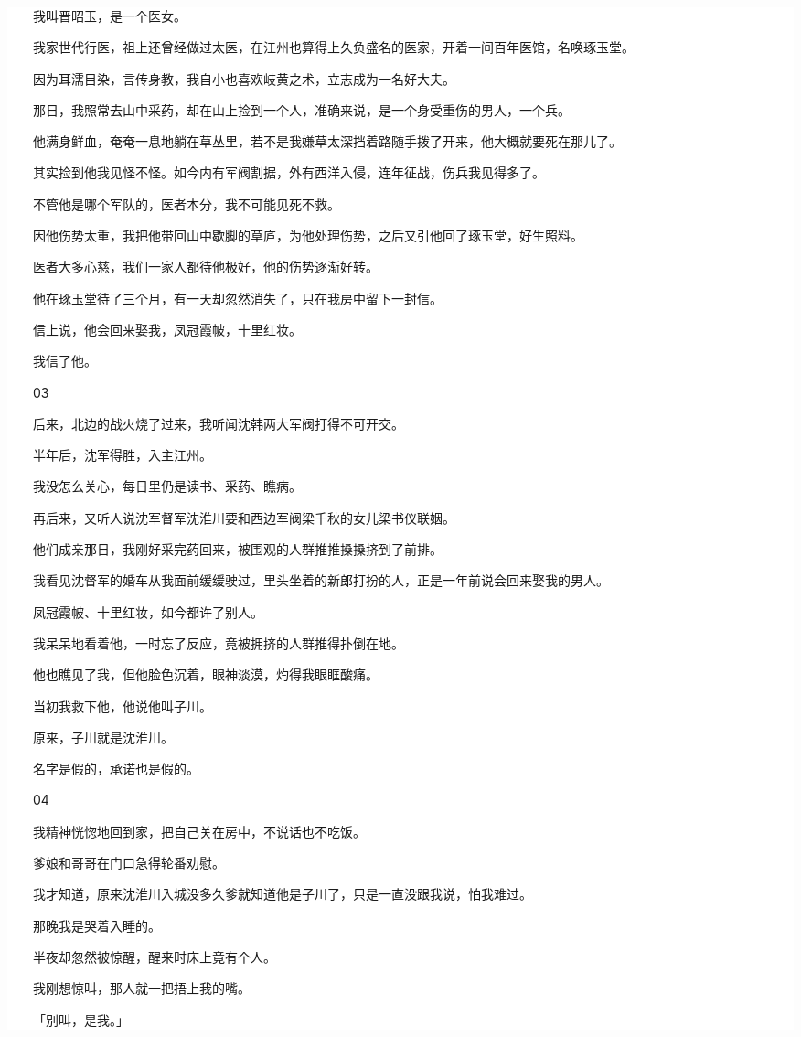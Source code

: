 &emsp;&emsp;我叫晋昭玉，是一个医女。  
  
&emsp;&emsp;我家世代行医，祖上还曾经做过太医，在江州也算得上久负盛名的医家，开着一间百年医馆，名唤琢玉堂。  
  
&emsp;&emsp;因为耳濡目染，言传身教，我自小也喜欢岐黄之术，立志成为一名好大夫。  
  
&emsp;&emsp;那日，我照常去山中采药，却在山上捡到一个人，准确来说，是一个身受重伤的男人，一个兵。  
  
&emsp;&emsp;他满身鲜血，奄奄一息地躺在草丛里，若不是我嫌草太深挡着路随手拨了开来，他大概就要死在那儿了。  
  
&emsp;&emsp;其实捡到他我见怪不怪。如今内有军阀割据，外有西洋入侵，连年征战，伤兵我见得多了。  
  
&emsp;&emsp;不管他是哪个军队的，医者本分，我不可能见死不救。  
  
&emsp;&emsp;因他伤势太重，我把他带回山中歇脚的草庐，为他处理伤势，之后又引他回了琢玉堂，好生照料。  
  
&emsp;&emsp;医者大多心慈，我们一家人都待他极好，他的伤势逐渐好转。  
  
&emsp;&emsp;他在琢玉堂待了三个月，有一天却忽然消失了，只在我房中留下一封信。  
  
&emsp;&emsp;信上说，他会回来娶我，凤冠霞帔，十里红妆。  
  
&emsp;&emsp;我信了他。  
  
&emsp;&emsp;03  
  
&emsp;&emsp;后来，北边的战火烧了过来，我听闻沈韩两大军阀打得不可开交。  
  
&emsp;&emsp;半年后，沈军得胜，入主江州。  
  
&emsp;&emsp;我没怎么关心，每日里仍是读书、采药、瞧病。  
  
&emsp;&emsp;再后来，又听人说沈军督军沈淮川要和西边军阀梁千秋的女儿梁书仪联姻。  
  
&emsp;&emsp;他们成亲那日，我刚好采完药回来，被围观的人群推推搡搡挤到了前排。  
  
&emsp;&emsp;我看见沈督军的婚车从我面前缓缓驶过，里头坐着的新郎打扮的人，正是一年前说会回来娶我的男人。  
  
&emsp;&emsp;凤冠霞帔、十里红妆，如今都许了别人。  
  
&emsp;&emsp;我呆呆地看着他，一时忘了反应，竟被拥挤的人群推得扑倒在地。  
  
&emsp;&emsp;他也瞧见了我，但他脸色沉着，眼神淡漠，灼得我眼眶酸痛。  
  
&emsp;&emsp;当初我救下他，他说他叫子川。  
  
&emsp;&emsp;原来，子川就是沈淮川。  
  
&emsp;&emsp;名字是假的，承诺也是假的。  
  
&emsp;&emsp;04  
  
&emsp;&emsp;我精神恍惚地回到家，把自己关在房中，不说话也不吃饭。  
  
&emsp;&emsp;爹娘和哥哥在门口急得轮番劝慰。  
  
&emsp;&emsp;我才知道，原来沈淮川入城没多久爹就知道他是子川了，只是一直没跟我说，怕我难过。  
  
&emsp;&emsp;那晚我是哭着入睡的。  
  
&emsp;&emsp;半夜却忽然被惊醒，醒来时床上竟有个人。  
  
&emsp;&emsp;我刚想惊叫，那人就一把捂上我的嘴。  
  
&emsp;&emsp;「别叫，是我。」  
  